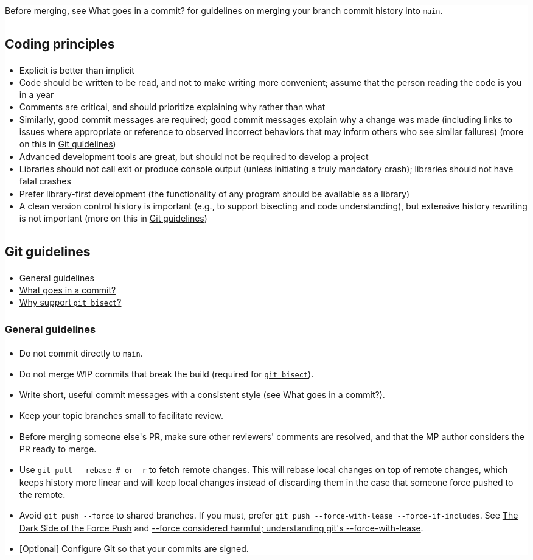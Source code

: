 Before merging, see [What goes in a commit?](#what-goes-in-a-commit) for
guidelines on merging your branch commit history into `main`.

## Coding principles

- Explicit is better than implicit
- Code should be written to be read, and not to make writing more convenient; assume that the person reading the code is you in a year
- Comments are critical, and should prioritize explaining why rather than what
- Similarly, good commit messages are required; good commit messages explain why a change was made (including links to issues where appropriate or reference to observed incorrect behaviors that may inform others who see similar failures) (more on this in [Git guidelines](#git-guidelines))
- Advanced development tools are great, but should not be required to develop a project
- Libraries should not call exit or produce console output (unless initiating a truly mandatory crash); libraries should not have fatal crashes
- Prefer library-first development (the functionality of any program should be available as a library)
- A clean version control history is important (e.g., to support bisecting and code understanding), but extensive history rewriting is not important (more on this in [Git guidelines](#git-guidelines))

## Git guidelines

- [General guidelines](#general-guidelines)
- [What goes in a commit?](#what-goes-in-a-commit)
- [Why support `git bisect`?](#why-support-git-bisect)

### General guidelines

- Do not commit directly to `main`.

- Do not merge WIP commits that break the build (required for
  [`git bisect`](#why-support-git-bisect)).

- Write short, useful commit messages with a consistent style (see [What goes in
  a commit?](#what-goes-in-a-commit)).

- Keep your topic branches small to facilitate review.

- Before merging someone else's PR, make sure other reviewers'
  comments are resolved, and that the MP author considers the PR ready
  to merge.

- Use `git pull --rebase # or -r` to fetch remote changes. This will rebase local
  changes on top of remote changes, which keeps history more linear and will keep
  local changes instead of discarding them in the case that someone force pushed
  to the remote.

- Avoid `git push --force` to shared branches. If you must, prefer `git push
--force-with-lease --force-if-includes`. See [The Dark Side of the Force Push][]
  and [--force considered harmful; understanding git's --force-with-lease][].

- [Optional] Configure Git so that your commits are [signed][].


[The Dark Side of the Force Push]: http://willi.am/blog/2014/08/12/the-dark-side-of-the-force-push/
[--force considered harmful; understanding git's --force-with-lease]: https://developer.atlassian.com/blog/2015/04/force-with-lease/
[seven rules]: https://chris.beams.io/posts/git-commit/#seven-rules
[signed]: https://git-scm.com/book/en/v2/Git-Tools-Signing-Your-Work